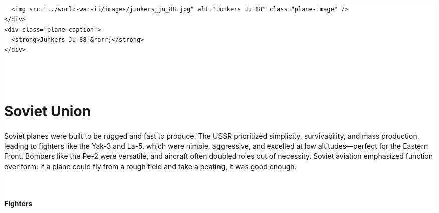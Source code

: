       <img src="../world-war-ii/images/junkers_ju_88.jpg" alt="Junkers Ju 88" class="plane-image" />
    </div>
    <div class="plane-caption">
      <strong>Junkers Ju 88 &rarr;</strong>
    </div>
  </a>
</div>

<br>

<br>

# Soviet Union

Soviet planes were built to be rugged and fast to produce. The USSR prioritized simplicity, survivability, and mass production, leading to fighters like the Yak-3 and La-5, which were nimble, aggressive, and excelled at low altitudes—perfect for the Eastern Front. Bombers like the Pe-2 were versatile, and aircraft often doubled roles out of necessity. Soviet aviation emphasized function over form: if a plane could fly from a rough field and take a beating, it was good enough.

<br>

<h4 class="center-header">Fighters</h4>

<div class="plane-grid-container">
<a href="/world-war-ii/mikoyan-gurevich-mig-3/" class="plane-box">
    <div class="plane-image-section">